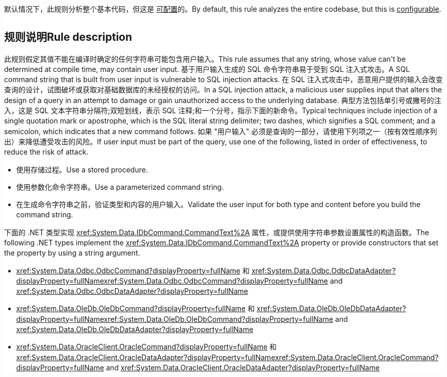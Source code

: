 <span data-ttu-id="f5c9c-113">默认情况下，此规则分析整个基本代码，但这是 [可配置](#configurability)的。</span><span class="sxs-lookup"><span data-stu-id="f5c9c-113">By default, this rule analyzes the entire codebase, but this is [configurable](#configurability).</span></span>

## <a name="rule-description"></a><span data-ttu-id="f5c9c-114">规则说明</span><span class="sxs-lookup"><span data-stu-id="f5c9c-114">Rule description</span></span>

<span data-ttu-id="f5c9c-115">此规则假定其值不能在编译时确定的任何字符串可能包含用户输入。</span><span class="sxs-lookup"><span data-stu-id="f5c9c-115">This rule assumes that any string, whose value can't be determined at compile time, may contain user input.</span></span> <span data-ttu-id="f5c9c-116">基于用户输入生成的 SQL 命令字符串易于受到 SQL 注入式攻击。</span><span class="sxs-lookup"><span data-stu-id="f5c9c-116">A SQL command string that is built from user input is vulnerable to SQL injection attacks.</span></span> <span data-ttu-id="f5c9c-117">在 SQL 注入式攻击中，恶意用户提供的输入会改变查询的设计，试图破坏或获取对基础数据库的未经授权的访问。</span><span class="sxs-lookup"><span data-stu-id="f5c9c-117">In a SQL injection attack, a malicious user supplies input that alters the design of a query in an attempt to damage or gain unauthorized access to the underlying database.</span></span> <span data-ttu-id="f5c9c-118">典型方法包括单引号或撇号的注入，这是 SQL 文本字符串分隔符;双短划线，表示 SQL 注释;和一个分号，指示下面的新命令。</span><span class="sxs-lookup"><span data-stu-id="f5c9c-118">Typical techniques include injection of a single quotation mark or apostrophe, which is the SQL literal string delimiter; two dashes, which signifies a SQL comment; and a semicolon, which indicates that a new command follows.</span></span> <span data-ttu-id="f5c9c-119">如果 "用户输入" 必须是查询的一部分，请使用下列项之一（按有效性顺序列出）来降低遭受攻击的风险。</span><span class="sxs-lookup"><span data-stu-id="f5c9c-119">If user input must be part of the query, use one of the following, listed in order of effectiveness, to reduce the risk of attack.</span></span>

- <span data-ttu-id="f5c9c-120">使用存储过程。</span><span class="sxs-lookup"><span data-stu-id="f5c9c-120">Use a stored procedure.</span></span>

- <span data-ttu-id="f5c9c-121">使用参数化命令字符串。</span><span class="sxs-lookup"><span data-stu-id="f5c9c-121">Use a parameterized command string.</span></span>

- <span data-ttu-id="f5c9c-122">在生成命令字符串之前，验证类型和内容的用户输入。</span><span class="sxs-lookup"><span data-stu-id="f5c9c-122">Validate the user input for both type and content before you build the command string.</span></span>

<span data-ttu-id="f5c9c-123">下面的 .NET 类型实现 <xref:System.Data.IDbCommand.CommandText%2A> 属性，或提供使用字符串参数设置属性的构造函数。</span><span class="sxs-lookup"><span data-stu-id="f5c9c-123">The following .NET types implement the <xref:System.Data.IDbCommand.CommandText%2A> property or provide constructors that set the property by using a string argument.</span></span>

- <span data-ttu-id="f5c9c-124"><xref:System.Data.Odbc.OdbcCommand?displayProperty=fullName> 和 <xref:System.Data.Odbc.OdbcDataAdapter?displayProperty=fullName></span><span class="sxs-lookup"><span data-stu-id="f5c9c-124"><xref:System.Data.Odbc.OdbcCommand?displayProperty=fullName> and <xref:System.Data.Odbc.OdbcDataAdapter?displayProperty=fullName></span></span>

- <span data-ttu-id="f5c9c-125"><xref:System.Data.OleDb.OleDbCommand?displayProperty=fullName> 和 <xref:System.Data.OleDb.OleDbDataAdapter?displayProperty=fullName></span><span class="sxs-lookup"><span data-stu-id="f5c9c-125"><xref:System.Data.OleDb.OleDbCommand?displayProperty=fullName> and <xref:System.Data.OleDb.OleDbDataAdapter?displayProperty=fullName></span></span>

- <span data-ttu-id="f5c9c-126"><xref:System.Data.OracleClient.OracleCommand?displayProperty=fullName> 和 <xref:System.Data.OracleClient.OracleDataAdapter?displayProperty=fullName></span><span class="sxs-lookup"><span data-stu-id="f5c9c-126"><xref:System.Data.OracleClient.OracleCommand?displayProperty=fullName> and <xref:System.Data.OracleClient.OracleDataAdapter?displayProperty=fullName></span></span>
